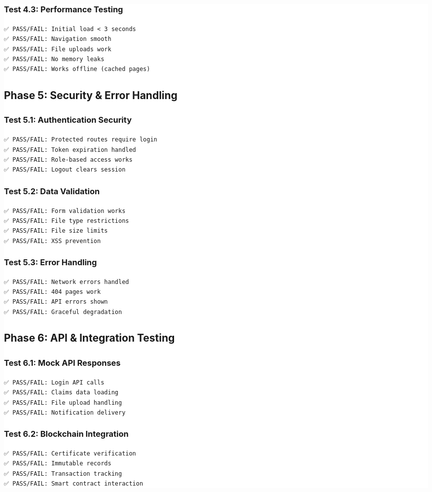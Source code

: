 ### Test 4.3: Performance Testing
```
✅ PASS/FAIL: Initial load < 3 seconds
✅ PASS/FAIL: Navigation smooth
✅ PASS/FAIL: File uploads work
✅ PASS/FAIL: No memory leaks
✅ PASS/FAIL: Works offline (cached pages)
```

## Phase 5: Security & Error Handling

### Test 5.1: Authentication Security
```
✅ PASS/FAIL: Protected routes require login
✅ PASS/FAIL: Token expiration handled
✅ PASS/FAIL: Role-based access works
✅ PASS/FAIL: Logout clears session
```

### Test 5.2: Data Validation
```
✅ PASS/FAIL: Form validation works
✅ PASS/FAIL: File type restrictions
✅ PASS/FAIL: File size limits
✅ PASS/FAIL: XSS prevention
```

### Test 5.3: Error Handling
```
✅ PASS/FAIL: Network errors handled
✅ PASS/FAIL: 404 pages work
✅ PASS/FAIL: API errors shown
✅ PASS/FAIL: Graceful degradation
```

## Phase 6: API & Integration Testing

### Test 6.1: Mock API Responses
```
✅ PASS/FAIL: Login API calls
✅ PASS/FAIL: Claims data loading
✅ PASS/FAIL: File upload handling
✅ PASS/FAIL: Notification delivery
```

### Test 6.2: Blockchain Integration
```
✅ PASS/FAIL: Certificate verification
✅ PASS/FAIL: Immutable records
✅ PASS/FAIL: Transaction tracking
✅ PASS/FAIL: Smart contract interaction
```
